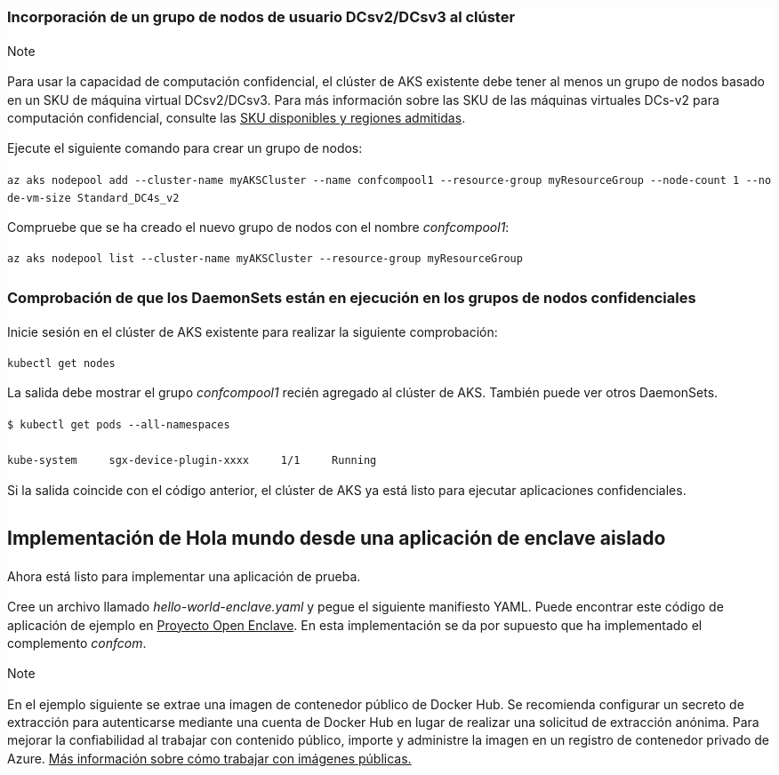 ### <a name="add-a-dcsv2dcsv3-user-node-pool-to-the-cluster"></a>Incorporación de un grupo de nodos de usuario DCsv2/DCsv3 al clúster

> [!NOTE]
> Para usar la capacidad de computación confidencial, el clúster de AKS existente debe tener al menos un grupo de nodos basado en un SKU de máquina virtual DCsv2/DCsv3. Para más información sobre las SKU de las máquinas virtuales DCs-v2 para computación confidencial, consulte las [SKU disponibles y regiones admitidas](virtual-machine-solutions-sgx.md).

Ejecute el siguiente comando para crear un grupo de nodos:

```azurecli-interactive
az aks nodepool add --cluster-name myAKSCluster --name confcompool1 --resource-group myResourceGroup --node-count 1 --node-vm-size Standard_DC4s_v2
```

Compruebe que se ha creado el nuevo grupo de nodos con el nombre *confcompool1*:

```azurecli-interactive
az aks nodepool list --cluster-name myAKSCluster --resource-group myResourceGroup
```

### <a name="verify-that-daemonsets-are-running-on-confidential-node-pools"></a>Comprobación de que los DaemonSets están en ejecución en los grupos de nodos confidenciales

Inicie sesión en el clúster de AKS existente para realizar la siguiente comprobación:

```console
kubectl get nodes
```

La salida debe mostrar el grupo *confcompool1* recién agregado al clúster de AKS. También puede ver otros DaemonSets.

```console
$ kubectl get pods --all-namespaces

kube-system     sgx-device-plugin-xxxx     1/1     Running
```

Si la salida coincide con el código anterior, el clúster de AKS ya está listo para ejecutar aplicaciones confidenciales. 

## <a name="deploy-hello-world-from-an-isolated-enclave-application"></a>Implementación de Hola mundo desde una aplicación de enclave aislado <a id="hello-world"></a>
Ahora está listo para implementar una aplicación de prueba. 

Cree un archivo llamado *hello-world-enclave.yaml* y pegue el siguiente manifiesto YAML. Puede encontrar este código de aplicación de ejemplo en [Proyecto Open Enclave](https://github.com/openenclave/openenclave/tree/master/samples/helloworld). En esta implementación se da por supuesto que ha implementado el complemento *confcom*.

> [!NOTE]
> En el ejemplo siguiente se extrae una imagen de contenedor público de Docker Hub. Se recomienda configurar un secreto de extracción para autenticarse mediante una cuenta de Docker Hub en lugar de realizar una solicitud de extracción anónima. Para mejorar la confiabilidad al trabajar con contenido público, importe y administre la imagen en un registro de contenedor privado de Azure. [Más información sobre cómo trabajar con imágenes públicas.](../container-registry/buffer-gate-public-content.md)


[az-group-create]: /cli/azure/group#az_group_create
[az-aks-create]: /cli/azure/aks#az_aks_create
[az-aks-get-credentials]: /cli/azure/aks#az_aks_get_credentials
